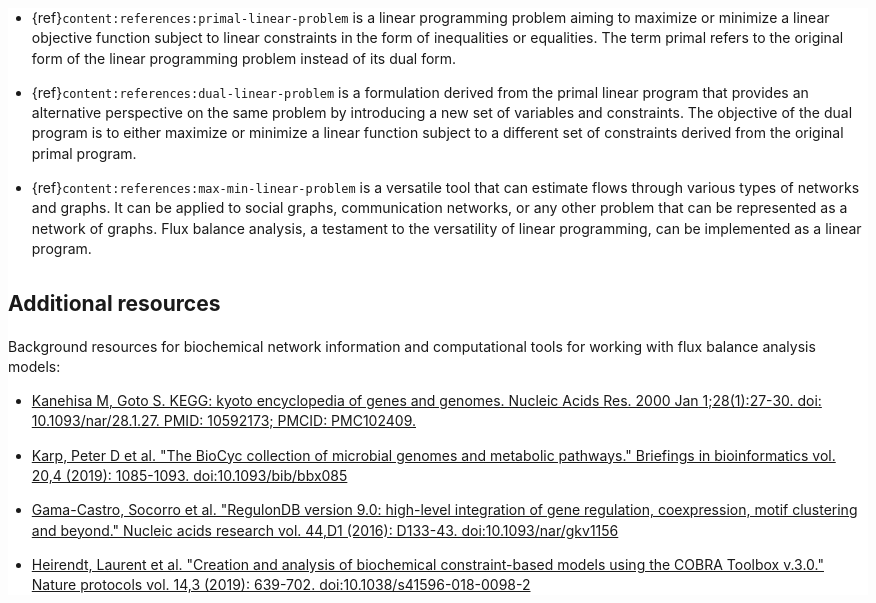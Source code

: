* {ref}`content:references:primal-linear-problem` is a linear programming problem aiming to maximize or minimize a linear objective function subject to linear constraints in the form of inequalities or equalities. The term primal refers to the original form of the linear programming problem instead of its dual form.

* {ref}`content:references:dual-linear-problem` is a formulation derived from the primal linear program that provides an alternative perspective on the same problem by introducing a new set of variables and constraints. The objective of the dual program is to either maximize or minimize a linear function subject to a different set of constraints derived from the original primal program.

* {ref}`content:references:max-min-linear-problem` is a versatile tool that can estimate flows through various types of networks and graphs. It can be applied to social graphs, communication networks, or any other problem that can be represented as a network of graphs. Flux balance analysis, a testament to the versatility of linear programming, can be implemented as a linear program.

## Additional resources
Background resources for biochemical network information and computational tools for working with flux balance analysis models:

* [Kanehisa M, Goto S. KEGG: kyoto encyclopedia of genes and genomes. Nucleic Acids Res. 2000 Jan 1;28(1):27-30. doi: 10.1093/nar/28.1.27. PMID: 10592173; PMCID: PMC102409.](https://www.genome.jp/kegg/)

* [Karp, Peter D et al. "The BioCyc collection of microbial genomes and metabolic pathways." Briefings in bioinformatics vol. 20,4 (2019): 1085-1093. doi:10.1093/bib/bbx085](https://pubmed.ncbi.nlm.nih.gov/29447345/)

* [Gama-Castro, Socorro et al. "RegulonDB version 9.0: high-level integration of gene regulation, coexpression, motif clustering and beyond." Nucleic acids research vol. 44,D1 (2016): D133-43. doi:10.1093/nar/gkv1156](https://pubmed.ncbi.nlm.nih.gov/26527724/)

* [Heirendt, Laurent et al. "Creation and analysis of biochemical constraint-based models using the COBRA Toolbox v.3.0." Nature protocols vol. 14,3 (2019): 639-702. doi:10.1038/s41596-018-0098-2](https://pubmed.ncbi.nlm.nih.gov/30787451/)